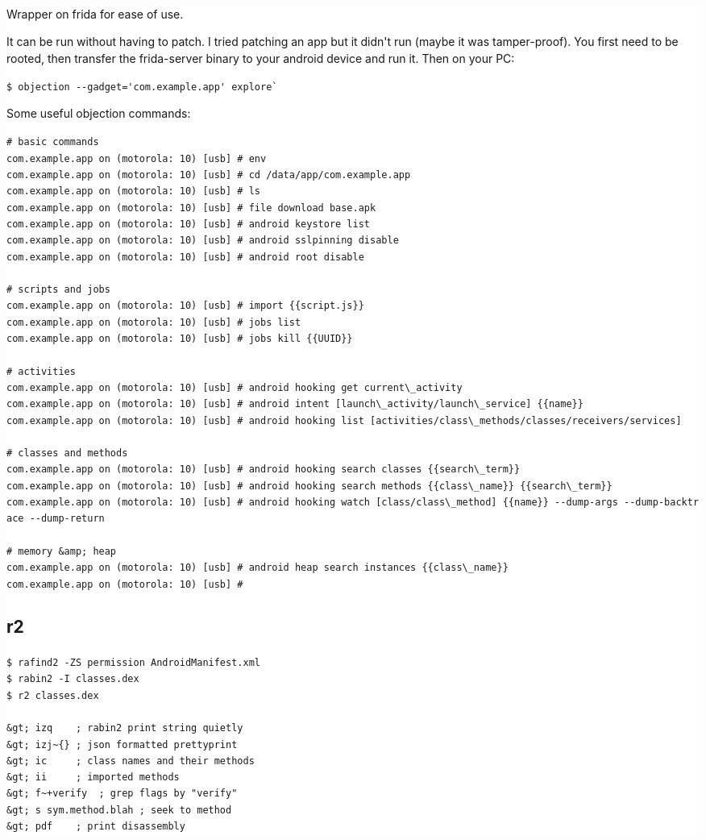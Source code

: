 Wrapper on frida for ease of use.

It can be run without having to patch. I tried patching an app but it
didn't run (maybe it was tamper-proof). You first need to be rooted, then
transfer the frida-server binary to your android device and run it. Then
on your PC:

```
$ objection --gadget='com.example.app' explore`
```

Some useful objection commands:

```
# basic commands
com.example.app on (motorola: 10) [usb] # env
com.example.app on (motorola: 10) [usb] # cd /data/app/com.example.app
com.example.app on (motorola: 10) [usb] # ls
com.example.app on (motorola: 10) [usb] # file download base.apk
com.example.app on (motorola: 10) [usb] # android keystore list
com.example.app on (motorola: 10) [usb] # android sslpinning disable
com.example.app on (motorola: 10) [usb] # android root disable

# scripts and jobs
com.example.app on (motorola: 10) [usb] # import {{script.js}}
com.example.app on (motorola: 10) [usb] # jobs list
com.example.app on (motorola: 10) [usb] # jobs kill {{UUID}}

# activities
com.example.app on (motorola: 10) [usb] # android hooking get current\_activity
com.example.app on (motorola: 10) [usb] # android intent [launch\_activity/launch\_service] {{name}}
com.example.app on (motorola: 10) [usb] # android hooking list [activities/class\_methods/classes/receivers/services]

# classes and methods
com.example.app on (motorola: 10) [usb] # android hooking search classes {{search\_term}}
com.example.app on (motorola: 10) [usb] # android hooking search methods {{class\_name}} {{search\_term}}
com.example.app on (motorola: 10) [usb] # android hooking watch [class/class\_method] {{name}} --dump-args --dump-backtrace --dump-return

# memory &amp; heap
com.example.app on (motorola: 10) [usb] # android heap search instances {{class\_name}}
com.example.app on (motorola: 10) [usb] #
```



## r2

```
$ rafind2 -ZS permission AndroidManifest.xml
$ rabin2 -I classes.dex
$ r2 classes.dex

&gt; izq    ; rabin2 print string quietly
&gt; izj~{} ; json formatted prettyprint
&gt; ic     ; class names and their methods
&gt; ii     ; imported methods
&gt; f~+verify  ; grep flags by "verify"
&gt; s sym.method.blah ; seek to method
&gt; pdf    ; print disassembly
```
